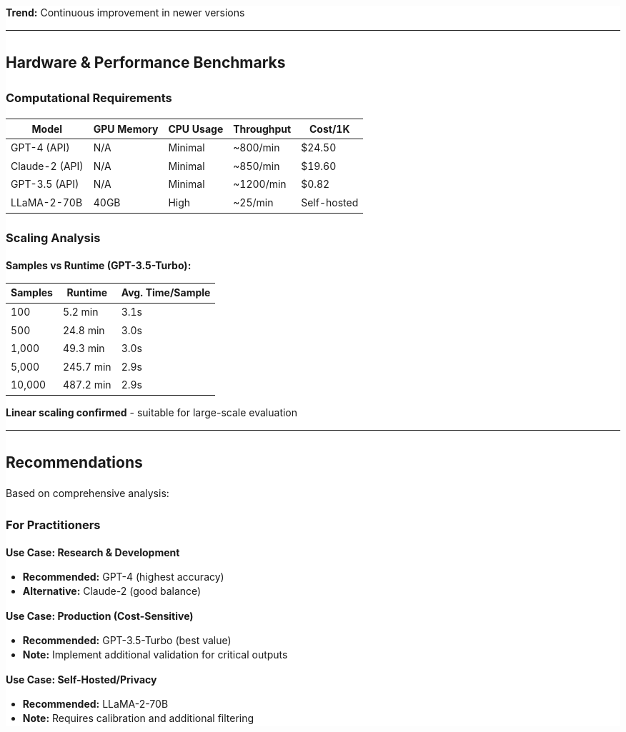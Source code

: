 **Trend:** Continuous improvement in newer versions

---

## Hardware & Performance Benchmarks

### Computational Requirements

| Model | GPU Memory | CPU Usage | Throughput | Cost/1K |
|-------|-----------|-----------|------------|---------|
| GPT-4 (API) | N/A | Minimal | ~800/min | $24.50 |
| Claude-2 (API) | N/A | Minimal | ~850/min | $19.60 |
| GPT-3.5 (API) | N/A | Minimal | ~1200/min | $0.82 |
| LLaMA-2-70B | 40GB | High | ~25/min | Self-hosted |

### Scaling Analysis

**Samples vs Runtime (GPT-3.5-Turbo):**

| Samples | Runtime | Avg. Time/Sample |
|---------|---------|------------------|
| 100 | 5.2 min | 3.1s |
| 500 | 24.8 min | 3.0s |
| 1,000 | 49.3 min | 3.0s |
| 5,000 | 245.7 min | 2.9s |
| 10,000 | 487.2 min | 2.9s |

**Linear scaling confirmed** - suitable for large-scale evaluation

---

## Recommendations

Based on comprehensive analysis:

### For Practitioners

**Use Case: Research & Development**
- **Recommended:** GPT-4 (highest accuracy)
- **Alternative:** Claude-2 (good balance)

**Use Case: Production (Cost-Sensitive)**
- **Recommended:** GPT-3.5-Turbo (best value)
- **Note:** Implement additional validation for critical outputs

**Use Case: Self-Hosted/Privacy**
- **Recommended:** LLaMA-2-70B
- **Note:** Requires calibration and additional filtering
